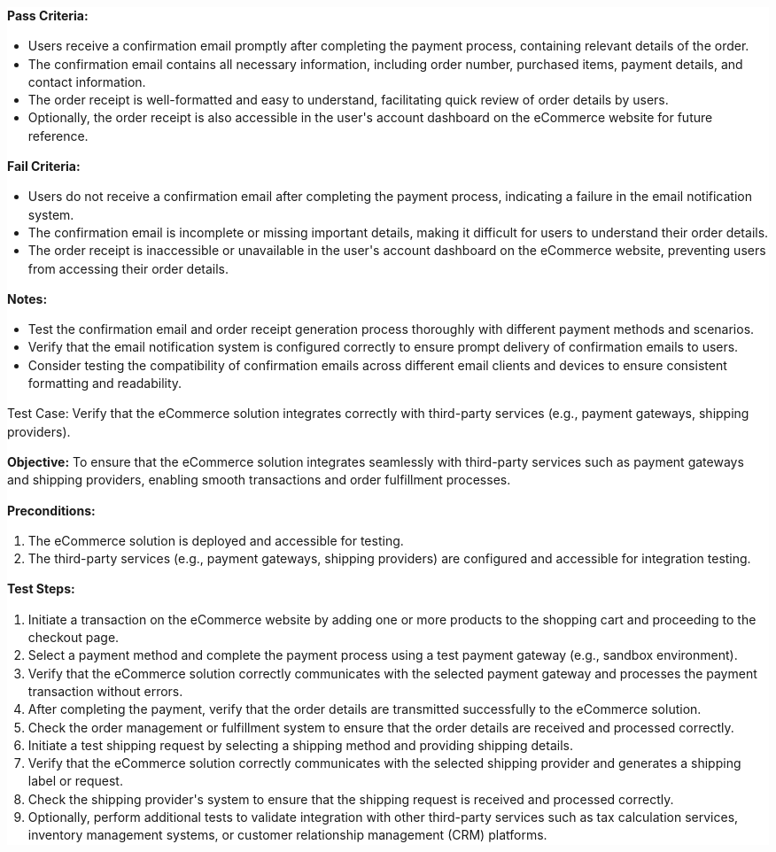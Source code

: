 **Pass Criteria:**
- Users receive a confirmation email promptly after completing the payment process, containing relevant details of the order.
- The confirmation email contains all necessary information, including order number, purchased items, payment details, and contact information.
- The order receipt is well-formatted and easy to understand, facilitating quick review of order details by users.
- Optionally, the order receipt is also accessible in the user's account dashboard on the eCommerce website for future reference.

**Fail Criteria:**
- Users do not receive a confirmation email after completing the payment process, indicating a failure in the email notification system.
- The confirmation email is incomplete or missing important details, making it difficult for users to understand their order details.
- The order receipt is inaccessible or unavailable in the user's account dashboard on the eCommerce website, preventing users from accessing their order details.

**Notes:**
- Test the confirmation email and order receipt generation process thoroughly with different payment methods and scenarios.
- Verify that the email notification system is configured correctly to ensure prompt delivery of confirmation emails to users.
- Consider testing the compatibility of confirmation emails across different email clients and devices to ensure consistent formatting and readability.


Test Case: Verify that the eCommerce solution integrates correctly with third-party services (e.g., payment gateways, shipping providers).

**Objective:**
To ensure that the eCommerce solution integrates seamlessly with third-party services such as payment gateways and shipping providers, enabling smooth transactions and order fulfillment processes.

**Preconditions:**
1. The eCommerce solution is deployed and accessible for testing.
2. The third-party services (e.g., payment gateways, shipping providers) are configured and accessible for integration testing.

**Test Steps:**
1. Initiate a transaction on the eCommerce website by adding one or more products to the shopping cart and proceeding to the checkout page.
2. Select a payment method and complete the payment process using a test payment gateway (e.g., sandbox environment).
3. Verify that the eCommerce solution correctly communicates with the selected payment gateway and processes the payment transaction without errors.
4. After completing the payment, verify that the order details are transmitted successfully to the eCommerce solution.
5. Check the order management or fulfillment system to ensure that the order details are received and processed correctly.
6. Initiate a test shipping request by selecting a shipping method and providing shipping details.
7. Verify that the eCommerce solution correctly communicates with the selected shipping provider and generates a shipping label or request.
8. Check the shipping provider's system to ensure that the shipping request is received and processed correctly.
9. Optionally, perform additional tests to validate integration with other third-party services such as tax calculation services, inventory management systems, or customer relationship management (CRM) platforms.
